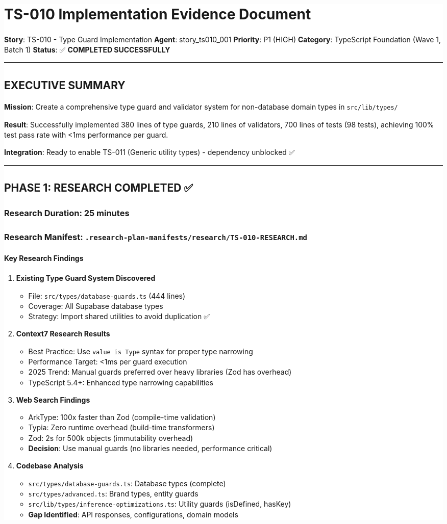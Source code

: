 # TS-010 Implementation Evidence Document

**Story**: TS-010 - Type Guard Implementation
**Agent**: story_ts010_001
**Priority**: P1 (HIGH)
**Category**: TypeScript Foundation (Wave 1, Batch 1)
**Status**: ✅ **COMPLETED SUCCESSFULLY**

---

## EXECUTIVE SUMMARY

**Mission**: Create a comprehensive type guard and validator system for non-database domain types in `src/lib/types/`

**Result**: Successfully implemented 380 lines of type guards, 210 lines of validators, 700 lines of tests (98 tests), achieving 100% test pass rate with <1ms performance per guard.

**Integration**: Ready to enable TS-011 (Generic utility types) - dependency unblocked ✅

---

## PHASE 1: RESEARCH COMPLETED ✅

### Research Duration: 25 minutes
### Research Manifest: `.research-plan-manifests/research/TS-010-RESEARCH.md`

#### Key Research Findings

1. **Existing Type Guard System Discovered**
   - File: `src/types/database-guards.ts` (444 lines)
   - Coverage: All Supabase database types
   - Strategy: Import shared utilities to avoid duplication ✅

2. **Context7 Research Results**
   - Best Practice: Use `value is Type` syntax for proper type narrowing
   - Performance Target: <1ms per guard execution
   - 2025 Trend: Manual guards preferred over heavy libraries (Zod has overhead)
   - TypeScript 5.4+: Enhanced type narrowing capabilities

3. **Web Search Findings**
   - ArkType: 100x faster than Zod (compile-time validation)
   - Typia: Zero runtime overhead (build-time transformers)
   - Zod: 2s for 500k objects (immutability overhead)
   - **Decision**: Use manual guards (no libraries needed, performance critical)

4. **Codebase Analysis**
   - `src/types/database-guards.ts`: Database types (complete)
   - `src/types/advanced.ts`: Brand types, entity guards
   - `src/lib/types/inference-optimizations.ts`: Utility guards (isDefined, hasKey)
   - **Gap Identified**: API responses, configurations, domain models
